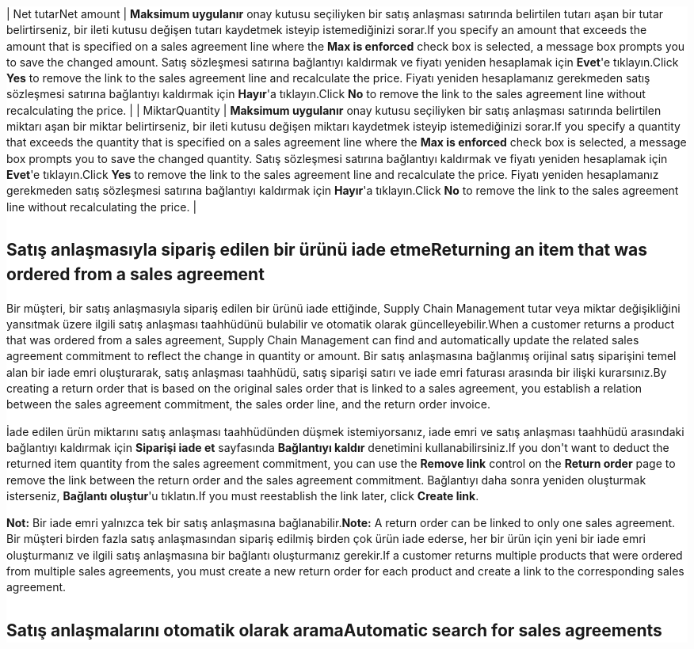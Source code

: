 | <span data-ttu-id="6ff95-192">Net tutar</span><span class="sxs-lookup"><span data-stu-id="6ff95-192">Net amount</span></span>                                                        | <span data-ttu-id="6ff95-193">**Maksimum uygulanır** onay kutusu seçiliyken bir satış anlaşması satırında belirtilen tutarı aşan bir tutar belirtirseniz, bir ileti kutusu değişen tutarı kaydetmek isteyip istemediğinizi sorar.</span><span class="sxs-lookup"><span data-stu-id="6ff95-193">If you specify an amount that exceeds the amount that is specified on a sales agreement line where the **Max is enforced** check box is selected, a message box prompts you to save the changed amount.</span></span> <span data-ttu-id="6ff95-194">Satış sözleşmesi satırına bağlantıyı kaldırmak ve fiyatı yeniden hesaplamak için **Evet**'e tıklayın.</span><span class="sxs-lookup"><span data-stu-id="6ff95-194">Click **Yes** to remove the link to the sales agreement line and recalculate the price.</span></span> <span data-ttu-id="6ff95-195">Fiyatı yeniden hesaplamanız gerekmeden satış sözleşmesi satırına bağlantıyı kaldırmak için **Hayır**'a tıklayın.</span><span class="sxs-lookup"><span data-stu-id="6ff95-195">Click **No** to remove the link to the sales agreement line without recalculating the price.</span></span>                                                                 |
| <span data-ttu-id="6ff95-196">Miktar</span><span class="sxs-lookup"><span data-stu-id="6ff95-196">Quantity</span></span>                                                          | <span data-ttu-id="6ff95-197">**Maksimum uygulanır** onay kutusu seçiliyken bir satış anlaşması satırında belirtilen miktarı aşan bir miktar belirtirseniz, bir ileti kutusu değişen miktarı kaydetmek isteyip istemediğinizi sorar.</span><span class="sxs-lookup"><span data-stu-id="6ff95-197">If you specify a quantity that exceeds the quantity that is specified on a sales agreement line where the **Max is enforced** check box is selected, a message box prompts you to save the changed quantity.</span></span> <span data-ttu-id="6ff95-198">Satış sözleşmesi satırına bağlantıyı kaldırmak ve fiyatı yeniden hesaplamak için **Evet**'e tıklayın.</span><span class="sxs-lookup"><span data-stu-id="6ff95-198">Click **Yes** to remove the link to the sales agreement line and recalculate the price.</span></span> <span data-ttu-id="6ff95-199">Fiyatı yeniden hesaplamanız gerekmeden satış sözleşmesi satırına bağlantıyı kaldırmak için **Hayır**'a tıklayın.</span><span class="sxs-lookup"><span data-stu-id="6ff95-199">Click **No** to remove the link to the sales agreement line without recalculating the price.</span></span>                                                            |

## <a name="returning-an-item-that-was-ordered-from-a-sales-agreement"></a><span data-ttu-id="6ff95-200">Satış anlaşmasıyla sipariş edilen bir ürünü iade etme</span><span class="sxs-lookup"><span data-stu-id="6ff95-200">Returning an item that was ordered from a sales agreement</span></span>
<span data-ttu-id="6ff95-201">Bir müşteri, bir satış anlaşmasıyla sipariş edilen bir ürünü iade ettiğinde, Supply Chain Management tutar veya miktar değişikliğini yansıtmak üzere ilgili satış anlaşması taahhüdünü bulabilir ve otomatik olarak güncelleyebilir.</span><span class="sxs-lookup"><span data-stu-id="6ff95-201">When a customer returns a product that was ordered from a sales agreement, Supply Chain Management can find and automatically update the related sales agreement commitment to reflect the change in quantity or amount.</span></span> <span data-ttu-id="6ff95-202">Bir satış anlaşmasına bağlanmış orijinal satış siparişini temel alan bir iade emri oluşturarak, satış anlaşması taahhüdü, satış siparişi satırı ve iade emri faturası arasında bir ilişki kurarsınız.</span><span class="sxs-lookup"><span data-stu-id="6ff95-202">By creating a return order that is based on the original sales order that is linked to a sales agreement, you establish a relation between the sales agreement commitment, the sales order line, and the return order invoice.</span></span>  

<span data-ttu-id="6ff95-203">İade edilen ürün miktarını satış anlaşması taahhüdünden düşmek istemiyorsanız, iade emri ve satış anlaşması taahhüdü arasındaki bağlantıyı kaldırmak için **Siparişi iade et** sayfasında **Bağlantıyı kaldır** denetimini kullanabilirsiniz.</span><span class="sxs-lookup"><span data-stu-id="6ff95-203">If you don't want to deduct the returned item quantity from the sales agreement commitment, you can use the **Remove link** control on the **Return order** page to remove the link between the return order and the sales agreement commitment.</span></span> <span data-ttu-id="6ff95-204">Bağlantıyı daha sonra yeniden oluşturmak isterseniz, **Bağlantı oluştur**'u tıklatın.</span><span class="sxs-lookup"><span data-stu-id="6ff95-204">If you must reestablish the link later, click **Create link**.</span></span>  

<span data-ttu-id="6ff95-205">**Not:** Bir iade emri yalnızca tek bir satış anlaşmasına bağlanabilir.</span><span class="sxs-lookup"><span data-stu-id="6ff95-205">**Note:** A return order can be linked to only one sales agreement.</span></span> <span data-ttu-id="6ff95-206">Bir müşteri birden fazla satış anlaşmasından sipariş edilmiş birden çok ürün iade ederse, her bir ürün için yeni bir iade emri oluşturmanız ve ilgili satış anlaşmasına bir bağlantı oluşturmanız gerekir.</span><span class="sxs-lookup"><span data-stu-id="6ff95-206">If a customer returns multiple products that were ordered from multiple sales agreements, you must create a new return order for each product and create a link to the corresponding sales agreement.</span></span>

## <a name="automatic-search-for-sales-agreements"></a><span data-ttu-id="6ff95-207">Satış anlaşmalarını otomatik olarak arama</span><span class="sxs-lookup"><span data-stu-id="6ff95-207">Automatic search for sales agreements</span></span>